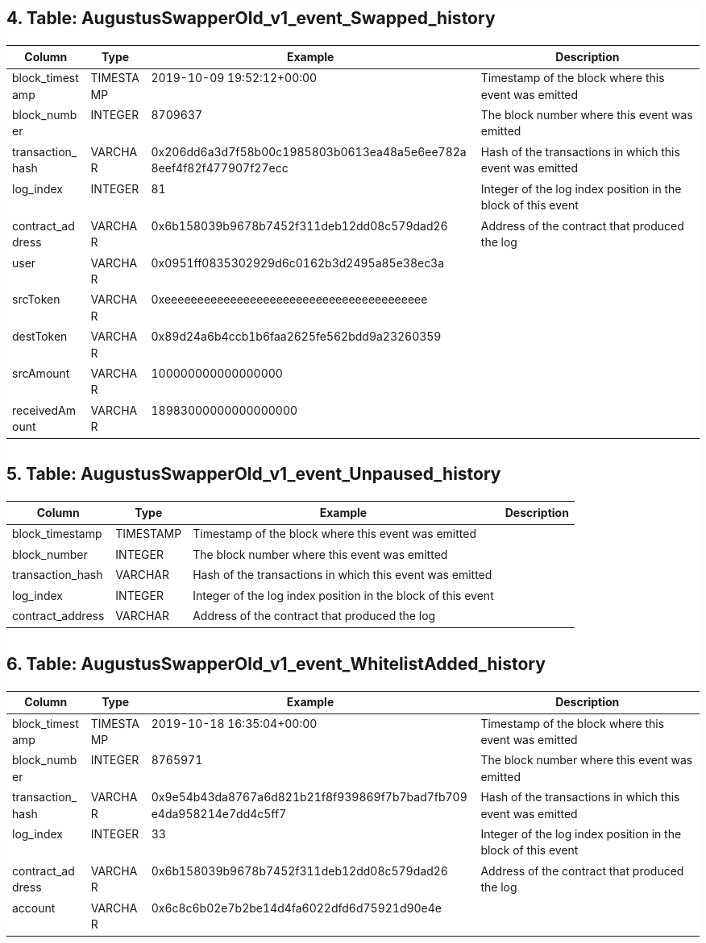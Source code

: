 ## 4. Table: AugustusSwapperOld\_v1\_event\_Swapped\_history

| Column            | Type      | Example                                                            | Description                                                  |
| ----------------- | --------- | ------------------------------------------------------------------ | ------------------------------------------------------------ |
| block\_timestamp  | TIMESTAMP | 2019-10-09 19:52:12+00:00                                          | Timestamp of the block where this event was emitted          |
| block\_number     | INTEGER   | 8709637                                                            | The block number where this event was emitted                |
| transaction\_hash | VARCHAR   | 0x206dd6a3d7f58b00c1985803b0613ea48a5e6ee782a8eef4f82f477907f27ecc | Hash of the transactions in which this event was emitted     |
| log\_index        | INTEGER   | 81                                                                 | Integer of the log index position in the block of this event |
| contract\_address | VARCHAR   | 0x6b158039b9678b7452f311deb12dd08c579dad26                         | Address of the contract that produced the log                |
| user              | VARCHAR   | 0x0951ff0835302929d6c0162b3d2495a85e38ec3a                         |                                                              |
| srcToken          | VARCHAR   | 0xeeeeeeeeeeeeeeeeeeeeeeeeeeeeeeeeeeeeeeee                         |                                                              |
| destToken         | VARCHAR   | 0x89d24a6b4ccb1b6faa2625fe562bdd9a23260359                         |                                                              |
| srcAmount         | VARCHAR   | 100000000000000000                                                 |                                                              |
| receivedAmount    | VARCHAR   | 18983000000000000000                                               |                                                              |

## 5. Table: AugustusSwapperOld\_v1\_event\_Unpaused\_history

| Column            | Type      | Example                                                      | Description |
| ----------------- | --------- | ------------------------------------------------------------ | ----------- |
| block\_timestamp  | TIMESTAMP | Timestamp of the block where this event was emitted          |             |
| block\_number     | INTEGER   | The block number where this event was emitted                |             |
| transaction\_hash | VARCHAR   | Hash of the transactions in which this event was emitted     |             |
| log\_index        | INTEGER   | Integer of the log index position in the block of this event |             |
| contract\_address | VARCHAR   | Address of the contract that produced the log                |             |

## 6. Table: AugustusSwapperOld\_v1\_event\_WhitelistAdded\_history

| Column            | Type      | Example                                                            | Description                                                  |
| ----------------- | --------- | ------------------------------------------------------------------ | ------------------------------------------------------------ |
| block\_timestamp  | TIMESTAMP | 2019-10-18 16:35:04+00:00                                          | Timestamp of the block where this event was emitted          |
| block\_number     | INTEGER   | 8765971                                                            | The block number where this event was emitted                |
| transaction\_hash | VARCHAR   | 0x9e54b43da8767a6d821b21f8f939869f7b7bad7fb709e4da958214e7dd4c5ff7 | Hash of the transactions in which this event was emitted     |
| log\_index        | INTEGER   | 33                                                                 | Integer of the log index position in the block of this event |
| contract\_address | VARCHAR   | 0x6b158039b9678b7452f311deb12dd08c579dad26                         | Address of the contract that produced the log                |
| account           | VARCHAR   | 0x6c8c6b02e7b2be14d4fa6022dfd6d75921d90e4e                         |                                                              |
